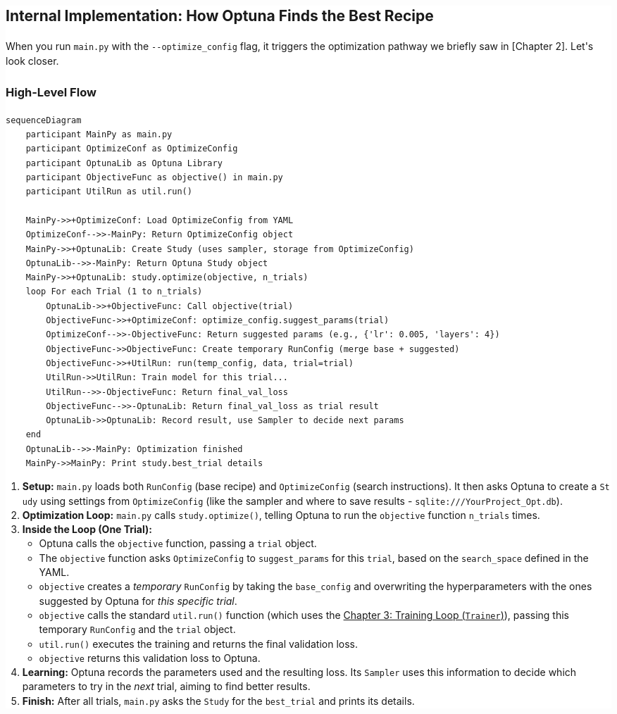 ## Internal Implementation: How Optuna Finds the Best Recipe

When you run `main.py` with the `--optimize_config` flag, it triggers the optimization pathway we briefly saw in [Chapter 2]. Let's look closer.

### High-Level Flow

```mermaid
sequenceDiagram
    participant MainPy as main.py
    participant OptimizeConf as OptimizeConfig
    participant OptunaLib as Optuna Library
    participant ObjectiveFunc as objective() in main.py
    participant UtilRun as util.run()

    MainPy->>+OptimizeConf: Load OptimizeConfig from YAML
    OptimizeConf-->>-MainPy: Return OptimizeConfig object
    MainPy->>+OptunaLib: Create Study (uses sampler, storage from OptimizeConfig)
    OptunaLib-->>-MainPy: Return Optuna Study object
    MainPy->>+OptunaLib: study.optimize(objective, n_trials)
    loop For each Trial (1 to n_trials)
        OptunaLib->>+ObjectiveFunc: Call objective(trial)
        ObjectiveFunc->>+OptimizeConf: optimize_config.suggest_params(trial)
        OptimizeConf-->>-ObjectiveFunc: Return suggested params (e.g., {'lr': 0.005, 'layers': 4})
        ObjectiveFunc->>ObjectiveFunc: Create temporary RunConfig (merge base + suggested)
        ObjectiveFunc->>+UtilRun: run(temp_config, data, trial=trial)
        UtilRun->>UtilRun: Train model for this trial...
        UtilRun-->>-ObjectiveFunc: Return final_val_loss
        ObjectiveFunc-->>-OptunaLib: Return final_val_loss as trial result
        OptunaLib->>OptunaLib: Record result, use Sampler to decide next params
    end
    OptunaLib-->>-MainPy: Optimization finished
    MainPy->>MainPy: Print study.best_trial details
```

1.  **Setup:** `main.py` loads both `RunConfig` (base recipe) and `OptimizeConfig` (search instructions). It then asks Optuna to create a `Study` using settings from `OptimizeConfig` (like the sampler and where to save results - `sqlite:///YourProject_Opt.db`).
2.  **Optimization Loop:** `main.py` calls `study.optimize()`, telling Optuna to run the `objective` function `n_trials` times.
3.  **Inside the Loop (One Trial):**
    *   Optuna calls the `objective` function, passing a `trial` object.
    *   The `objective` function asks `OptimizeConfig` to `suggest_params` for this `trial`, based on the `search_space` defined in the YAML.
    *   `objective` creates a *temporary* `RunConfig` by taking the `base_config` and overwriting the hyperparameters with the ones suggested by Optuna for *this specific trial*.
    *   `objective` calls the standard `util.run()` function (which uses the [Chapter 3: Training Loop (`Trainer`)](03_training_loop___trainer___.md)), passing this temporary `RunConfig` and the `trial` object.
    *   `util.run()` executes the training and returns the final validation loss.
    *   `objective` returns this validation loss to Optuna.
4.  **Learning:** Optuna records the parameters used and the resulting loss. Its `Sampler` uses this information to decide which parameters to try in the *next* trial, aiming to find better results.
5.  **Finish:** After all trials, `main.py` asks the `Study` for the `best_trial` and prints its details.
